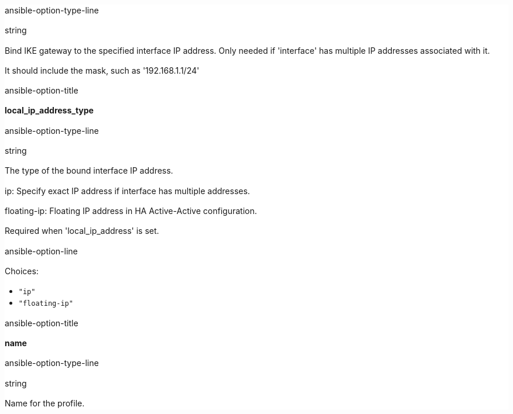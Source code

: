 <p>ansible-option-type-line</p>
</div>
<p><span className="ansible-option-type">string</span></p>
</div></td>
<td><div className="ansible-option-cell">
<p>Bind IKE gateway to the specified interface IP address. Only needed
if 'interface' has multiple IP addresses associated with it.</p>
<p>It should include the mask, such as '192.168.1.1/24'</p>
</div></td>
</tr>
<tr className="even">
<td><div className="ansible-option-cell">
<div className="ansibleOptionAnchor" id="parameter-local_ip_address_type"></div>
<div
id="ansible_collections.paloaltonetworks.panos.panos_ike_gateway_module__parameter-local_ip_address_type">
<div className="rst-class">
<p>ansible-option-title</p>
</div>
</div>
<p><strong>local_ip_address_type</strong></p>
<a className="ansibleOptionLink" href="#parameter-local_ip_address_type" title="Permalink to this option"></a>
<div className="rst-class">
<p>ansible-option-type-line</p>
</div>
<p><span className="ansible-option-type">string</span></p>
</div></td>
<td><div className="ansible-option-cell">
<p>The type of the bound interface IP address.</p>
<p>ip: Specify exact IP address if interface has multiple addresses.</p>
<p>floating-ip: Floating IP address in HA Active-Active
configuration.</p>
<p>Required when 'local_ip_address' is set.</p>
<div className="rst-class">
<p>ansible-option-line</p>
</div>
<p><span className="ansible-option-choices">Choices:</span></p>
<ul>
<li><code className="interpreted-text"
role="ansible-option-choices-entry">"ip"</code></li>
<li><code className="interpreted-text"
role="ansible-option-choices-entry">"floating-ip"</code></li>
</ul>
</div></td>
</tr>
<tr className="odd">
<td><div className="ansible-option-cell">
<div className="ansibleOptionAnchor" id="parameter-name"></div>
<div
id="ansible_collections.paloaltonetworks.panos.panos_ike_gateway_module__parameter-name">
<div className="rst-class">
<p>ansible-option-title</p>
</div>
</div>
<p><strong>name</strong></p>
<a className="ansibleOptionLink" href="#parameter-name" title="Permalink to this option"></a>
<div className="rst-class">
<p>ansible-option-type-line</p>
</div>
<p><span className="ansible-option-type">string</span></p>
</div></td>
<td><div className="ansible-option-cell">
<p>Name for the profile.</p>